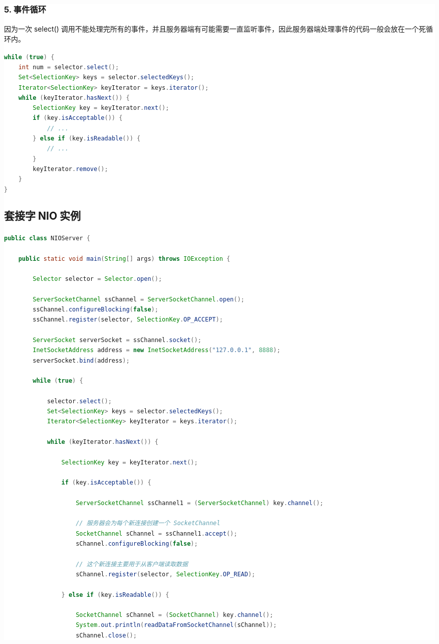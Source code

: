 ### 5. 事件循环

因为一次 select() 调用不能处理完所有的事件，并且服务器端有可能需要一直监听事件，因此服务器端处理事件的代码一般会放在一个死循环内。

```java
while (true) {
    int num = selector.select();
    Set<SelectionKey> keys = selector.selectedKeys();
    Iterator<SelectionKey> keyIterator = keys.iterator();
    while (keyIterator.hasNext()) {
        SelectionKey key = keyIterator.next();
        if (key.isAcceptable()) {
            // ...
        } else if (key.isReadable()) {
            // ...
        }
        keyIterator.remove();
    }
}
```

## 套接字 NIO 实例

```java
public class NIOServer {

    public static void main(String[] args) throws IOException {

        Selector selector = Selector.open();

        ServerSocketChannel ssChannel = ServerSocketChannel.open();
        ssChannel.configureBlocking(false);
        ssChannel.register(selector, SelectionKey.OP_ACCEPT);

        ServerSocket serverSocket = ssChannel.socket();
        InetSocketAddress address = new InetSocketAddress("127.0.0.1", 8888);
        serverSocket.bind(address);

        while (true) {

            selector.select();
            Set<SelectionKey> keys = selector.selectedKeys();
            Iterator<SelectionKey> keyIterator = keys.iterator();

            while (keyIterator.hasNext()) {

                SelectionKey key = keyIterator.next();

                if (key.isAcceptable()) {

                    ServerSocketChannel ssChannel1 = (ServerSocketChannel) key.channel();

                    // 服务器会为每个新连接创建一个 SocketChannel
                    SocketChannel sChannel = ssChannel1.accept();
                    sChannel.configureBlocking(false);

                    // 这个新连接主要用于从客户端读取数据
                    sChannel.register(selector, SelectionKey.OP_READ);

                } else if (key.isReadable()) {

                    SocketChannel sChannel = (SocketChannel) key.channel();
                    System.out.println(readDataFromSocketChannel(sChannel));
                    sChannel.close();
```